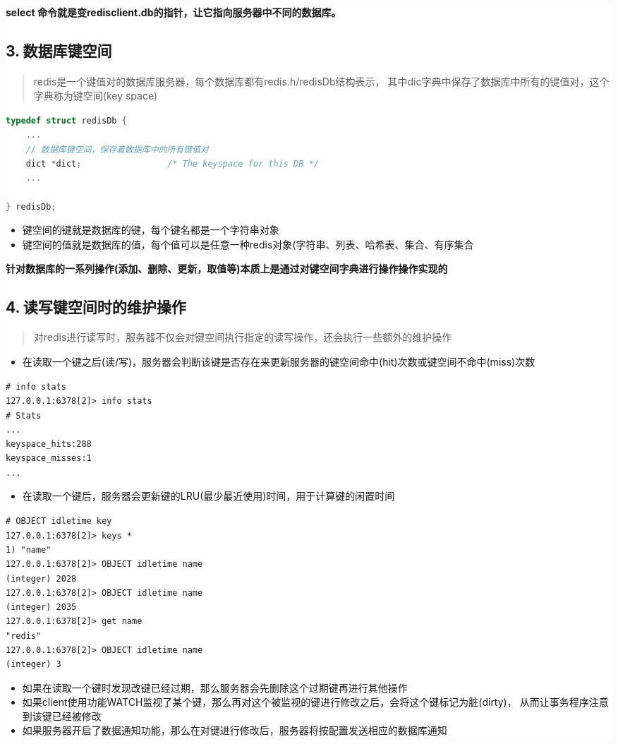 **select 命令就是变redisclient.db的指针，让它指向服务器中不同的数据库。**

## 3. 数据库键空间

> redis是一个键值对的数据库服务器，每个数据库都有redis.h/redisDb结构表示， 其中dic字典中保存了数据库中所有的键值对，这个字典称为键空间(key space)

```c
typedef struct redisDb {
  	...
    // 数据库键空间，保存着数据库中的所有键值对
    dict *dict;                 /* The keyspace for this DB */
    ...

} redisDb;
```

* 键空间的键就是数据库的键，每个键名都是一个字符串对象
* 键空间的值就是数据库的值，每个值可以是任意一种redis对象(字符串、列表、哈希表、集合、有序集合

**针对数据库的一系列操作(添加、删除、更新，取值等)本质上是通过对键空间字典进行操作操作实现的**

## 4. 读写键空间时的维护操作

> 对redis进行读写时，服务器不仅会对键空间执行指定的读写操作，还会执行一些额外的维护操作

* 在读取一个键之后(读/写)，服务器会判断该键是否存在来更新服务器的键空间命中(hit)次数或键空间不命中(miss)次数

```shell
# info stats
127.0.0.1:6378[2]> info stats
# Stats
...
keyspace_hits:288
keyspace_misses:1
...
```

* 在读取一个键后，服务器会更新键的LRU(最少最近使用)时间，用于计算键的闲置时间

```shell
# OBJECT idletime key
127.0.0.1:6378[2]> keys *
1) "name"
127.0.0.1:6378[2]> OBJECT idletime name
(integer) 2028
127.0.0.1:6378[2]> OBJECT idletime name
(integer) 2035
127.0.0.1:6378[2]> get name
"redis"
127.0.0.1:6378[2]> OBJECT idletime name
(integer) 3
```

* 如果在读取一个键时发现改键已经过期，那么服务器会先删除这个过期键再进行其他操作
* 如果client使用功能WATCH监视了某个键，那么再对这个被监视的键进行修改之后，会将这个键标记为脏(dirty)， 从而让事务程序注意到该键已经被修改
* 如果服务器开启了数据通知功能，那么在对键进行修改后，服务器将按配置发送相应的数据库通知
